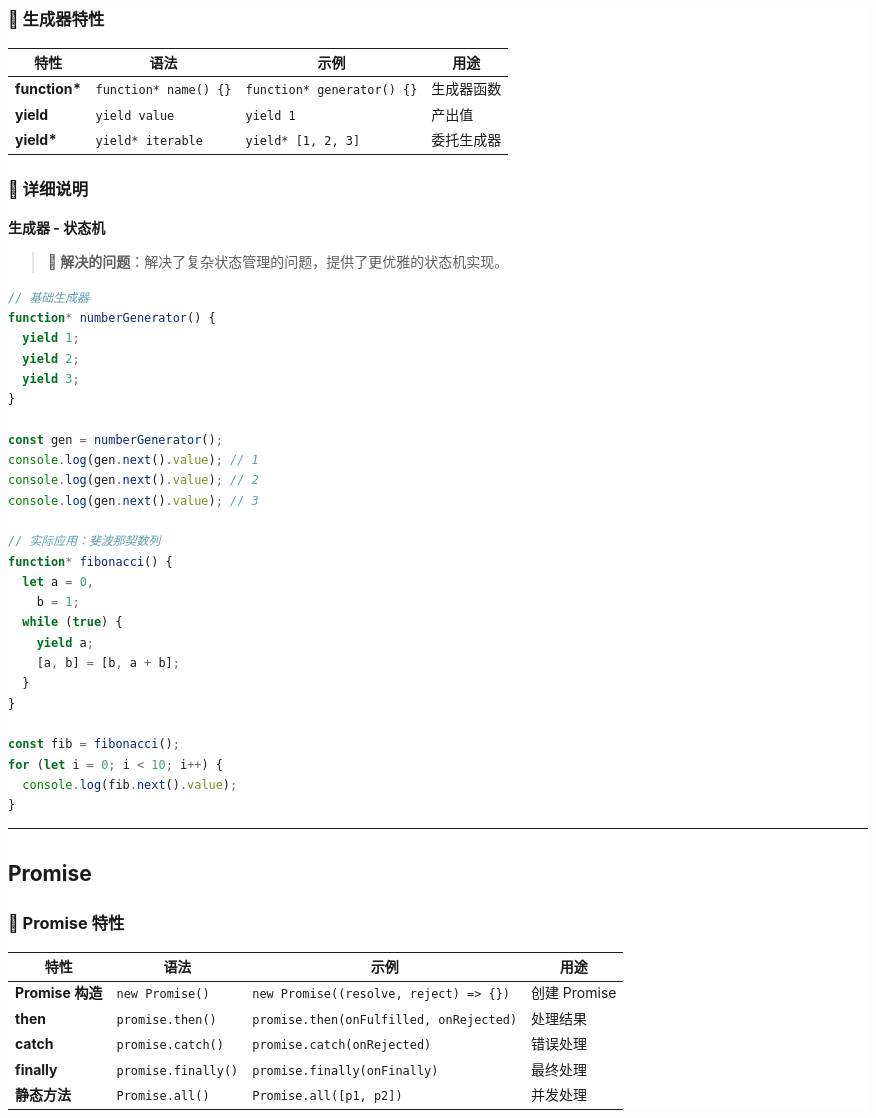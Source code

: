 ### 📝 生成器特性

| 特性           | 语法                  | 示例                       | 用途       |
| -------------- | --------------------- | -------------------------- | ---------- |
| **function\*** | `function* name() {}` | `function* generator() {}` | 生成器函数 |
| **yield**      | `yield value`         | `yield 1`                  | 产出值     |
| **yield\***    | `yield* iterable`     | `yield* [1, 2, 3]`         | 委托生成器 |

### 🔧 详细说明

**生成器 - 状态机**

> **🎯 解决的问题**：解决了复杂状态管理的问题，提供了更优雅的状态机实现。

```javascript
// 基础生成器
function* numberGenerator() {
  yield 1;
  yield 2;
  yield 3;
}

const gen = numberGenerator();
console.log(gen.next().value); // 1
console.log(gen.next().value); // 2
console.log(gen.next().value); // 3

// 实际应用：斐波那契数列
function* fibonacci() {
  let a = 0,
    b = 1;
  while (true) {
    yield a;
    [a, b] = [b, a + b];
  }
}

const fib = fibonacci();
for (let i = 0; i < 10; i++) {
  console.log(fib.next().value);
}
```

---

## Promise

### 📝 Promise 特性

| 特性             | 语法                | 示例                                    | 用途         |
| ---------------- | ------------------- | --------------------------------------- | ------------ |
| **Promise 构造** | `new Promise()`     | `new Promise((resolve, reject) => {})`  | 创建 Promise |
| **then**         | `promise.then()`    | `promise.then(onFulfilled, onRejected)` | 处理结果     |
| **catch**        | `promise.catch()`   | `promise.catch(onRejected)`             | 错误处理     |
| **finally**      | `promise.finally()` | `promise.finally(onFinally)`            | 最终处理     |
| **静态方法**     | `Promise.all()`     | `Promise.all([p1, p2])`                 | 并发处理     |


  [`${prefix}_${id}`]: "张三",
  [`${prefix}_name`]: "李四",
  [id]: 123,
